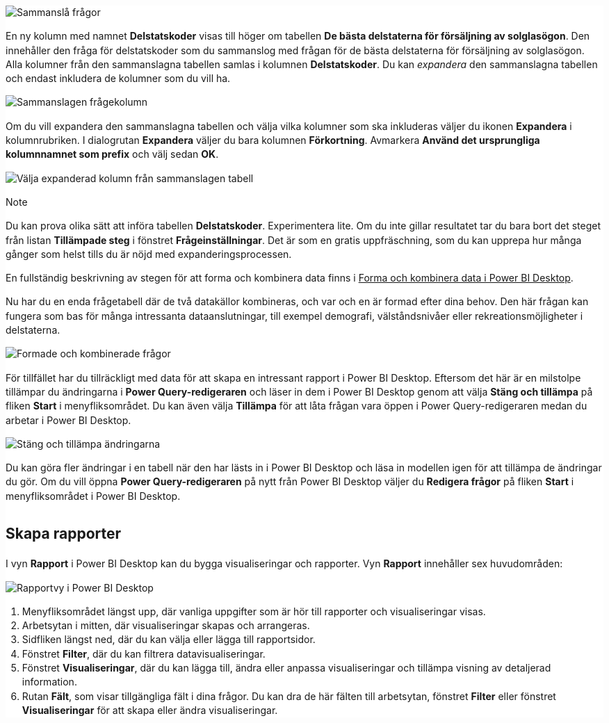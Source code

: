 ![Sammanslå frågor](media/desktop-getting-started/shapecombine_merge.png)

En ny kolumn med namnet **Delstatskoder** visas till höger om tabellen **De bästa delstaterna för försäljning av solglasögon**. Den innehåller den fråga för delstatskoder som du sammanslog med frågan för de bästa delstaterna för försäljning av solglasögon. Alla kolumner från den sammanslagna tabellen samlas i kolumnen **Delstatskoder**. Du kan *expandera* den sammanslagna tabellen och endast inkludera de kolumner som du vill ha. 

![Sammanslagen frågekolumn](media/desktop-getting-started/mergedquery.png)

Om du vill expandera den sammanslagna tabellen och välja vilka kolumner som ska inkluderas väljer du ikonen **Expandera** i kolumnrubriken. I dialogrutan **Expandera** väljer du bara kolumnen **Förkortning**. Avmarkera **Använd det ursprungliga kolumnnamnet som prefix** och välj sedan **OK**. 

![Välja expanderad kolumn från sammanslagen tabell](media/desktop-getting-started/shapecombine_mergeexpand.png)

> [!NOTE]
> Du kan prova olika sätt att införa tabellen **Delstatskoder**. Experimentera lite. Om du inte gillar resultatet tar du bara bort det steget från listan **Tillämpade steg** i fönstret **Frågeinställningar**. Det är som en gratis uppfräschning, som du kan upprepa hur många gånger som helst tills du är nöjd med expanderingsprocessen.

En fullständig beskrivning av stegen för att forma och kombinera data finns i [Forma och kombinera data i Power BI Desktop](desktop-shape-and-combine-data.md).

Nu har du en enda frågetabell där de två datakällor kombineras, och var och en är formad efter dina behov. Den här frågan kan fungera som bas för många intressanta dataanslutningar, till exempel demografi, välståndsnivåer eller rekreationsmöjligheter i delstaterna.

![Formade och kombinerade frågor](media/desktop-getting-started/mergedcolumn.png)

För tillfället har du tillräckligt med data för att skapa en intressant rapport i Power BI Desktop. Eftersom det här är en milstolpe tillämpar du ändringarna i **Power Query-redigeraren** och läser in dem i Power BI Desktop genom att välja **Stäng och tillämpa** på fliken **Start** i menyfliksområdet. Du kan även välja **Tillämpa** för att låta frågan vara öppen i Power Query-redigeraren medan du arbetar i Power BI Desktop. 

![Stäng och tillämpa ändringarna](media/desktop-getting-started/shapecombine_closeandapply.png)

Du kan göra fler ändringar i en tabell när den har lästs in i Power BI Desktop och läsa in modellen igen för att tillämpa de ändringar du gör. Om du vill öppna **Power Query-redigeraren** på nytt från Power BI Desktop väljer du **Redigera frågor** på fliken **Start** i menyfliksområdet i Power BI Desktop. 

## <a name="build-reports"></a>Skapa rapporter
I vyn **Rapport** i Power BI Desktop kan du bygga visualiseringar och rapporter. Vyn **Rapport** innehåller sex huvudområden:

![Rapportvy i Power BI Desktop](media/desktop-getting-started/designer_gsg_reportview.png)

1. Menyfliksområdet längst upp, där vanliga uppgifter som är hör till rapporter och visualiseringar visas.
2. Arbetsytan i mitten, där visualiseringar skapas och arrangeras.
3. Sidfliken längst ned, där du kan välja eller lägga till rapportsidor.
4. Fönstret **Filter**, där du kan filtrera datavisualiseringar.
5. Fönstret **Visualiseringar**, där du kan lägga till, ändra eller anpassa visualiseringar och tillämpa visning av detaljerad information.
6. Rutan **Fält**, som visar tillgängliga fält i dina frågor. Du kan dra de här fälten till arbetsytan, fönstret **Filter** eller fönstret **Visualiseringar** för att skapa eller ändra visualiseringar.
